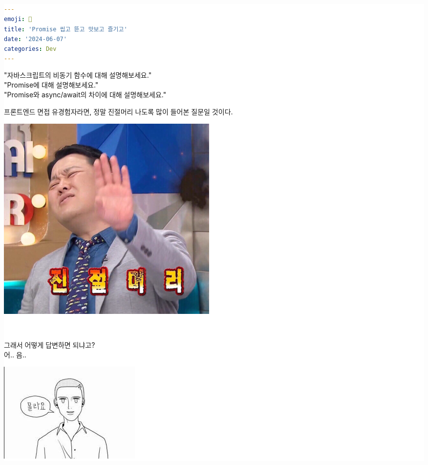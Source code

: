 ```yaml
---
emoji: 🤙
title: 'Promise 씹고 뜯고 맛보고 즐기고'
date: '2024-06-07'
categories: Dev
---
```


"자바스크립트의 비동기 함수에 대해 설명해보세요."  
"Promise에 대해 설명해보세요."  
"Promise와 async/await의 차이에 대해 설명해보세요."

프론트엔드 면접 유경험자라면, 정말 진절머리 나도록 많이 들어본 질문일 것이다.

![](0.png)

&nbsp;

그래서 어떻게 답변하면 되냐고?  
어.. 음..

![](1.jpeg)
